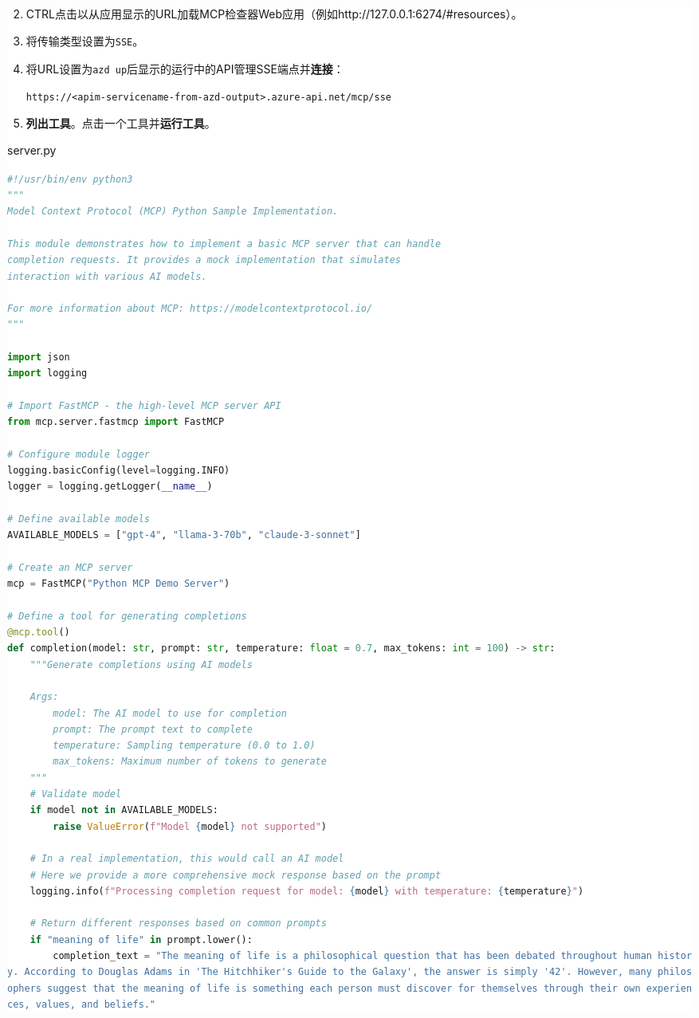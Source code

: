 2. CTRL点击以从应用显示的URL加载MCP检查器Web应用（例如http://127.0.0.1:6274/#resources）。
3. 将传输类型设置为`SSE`。
4. 将URL设置为`azd up`后显示的运行中的API管理SSE端点并**连接**：
    
    ```
    https://<apim-servicename-from-azd-output>.azure-api.net/mcp/sse
    ```
    
5. **列出工具**。点击一个工具并**运行工具**。

server.py

```python
#!/usr/bin/env python3
"""
Model Context Protocol (MCP) Python Sample Implementation.

This module demonstrates how to implement a basic MCP server that can handle
completion requests. It provides a mock implementation that simulates
interaction with various AI models.

For more information about MCP: https://modelcontextprotocol.io/
"""

import json
import logging

# Import FastMCP - the high-level MCP server API
from mcp.server.fastmcp import FastMCP

# Configure module logger
logging.basicConfig(level=logging.INFO)
logger = logging.getLogger(__name__)

# Define available models
AVAILABLE_MODELS = ["gpt-4", "llama-3-70b", "claude-3-sonnet"]

# Create an MCP server
mcp = FastMCP("Python MCP Demo Server")

# Define a tool for generating completions
@mcp.tool()
def completion(model: str, prompt: str, temperature: float = 0.7, max_tokens: int = 100) -> str:
    """Generate completions using AI models
    
    Args:
        model: The AI model to use for completion
        prompt: The prompt text to complete
        temperature: Sampling temperature (0.0 to 1.0)
        max_tokens: Maximum number of tokens to generate
    """
    # Validate model
    if model not in AVAILABLE_MODELS:
        raise ValueError(f"Model {model} not supported")
    
    # In a real implementation, this would call an AI model
    # Here we provide a more comprehensive mock response based on the prompt
    logging.info(f"Processing completion request for model: {model} with temperature: {temperature}")
    
    # Return different responses based on common prompts
    if "meaning of life" in prompt.lower():
        completion_text = "The meaning of life is a philosophical question that has been debated throughout human history. According to Douglas Adams in 'The Hitchhiker's Guide to the Galaxy', the answer is simply '42'. However, many philosophers suggest that the meaning of life is something each person must discover for themselves through their own experiences, values, and beliefs."
```